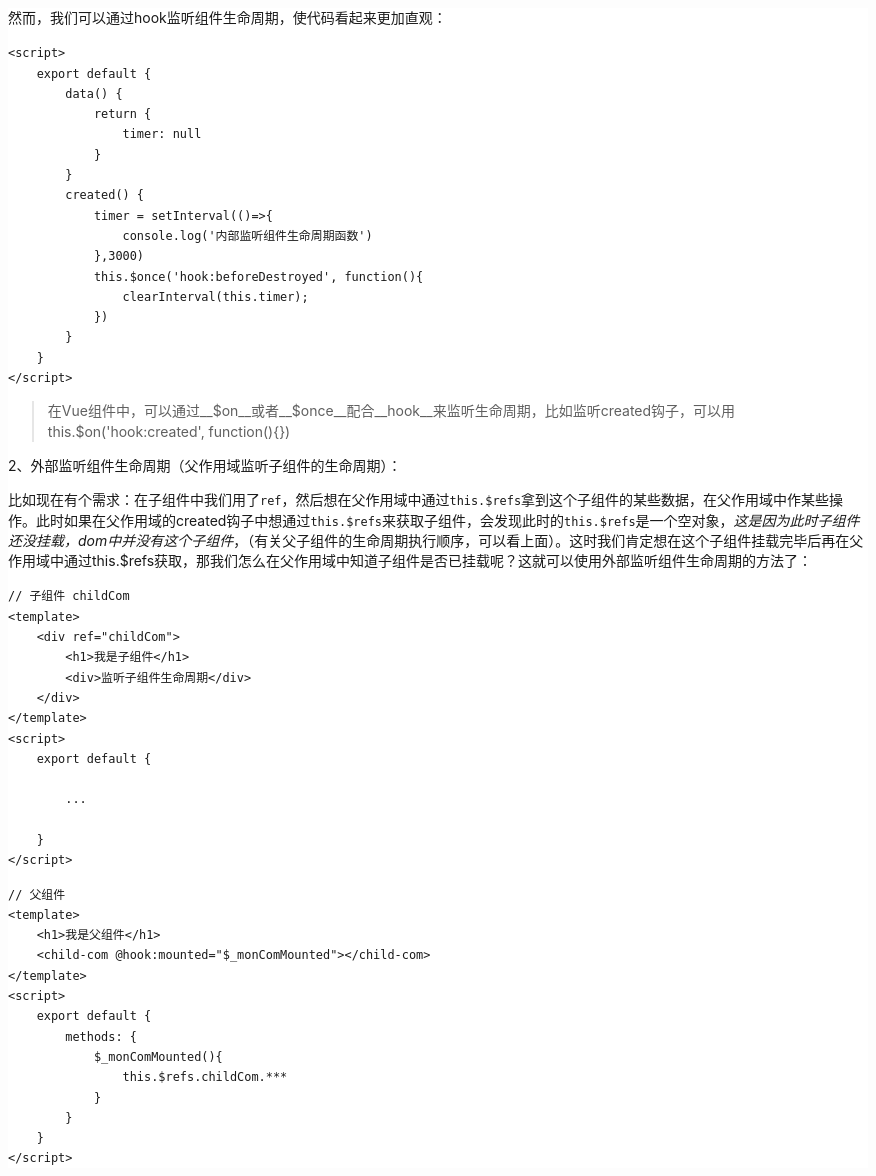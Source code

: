 然而，我们可以通过hook监听组件生命周期，使代码看起来更加直观：

```
<script>
	export default {
		data() {
			return {
				timer: null
			}
		}
		created() {
			timer = setInterval(()=>{
				console.log('内部监听组件生命周期函数')
			},3000)
			this.$once('hook:beforeDestroyed', function(){
				clearInterval(this.timer);
			})
		}
	}
</script>
```

> 在Vue组件中，可以通过__$on__或者__$once__配合__hook__来监听生命周期，比如监听created钩子，可以用this.$on('hook:created', function(){})



2、外部监听组件生命周期（父作用域监听子组件的生命周期）：

比如现在有个需求：在子组件中我们用了`ref`，然后想在父作用域中通过`this.$refs`拿到这个子组件的某些数据，在父作用域中作某些操作。此时如果在父作用域的created钩子中想通过`this.$refs`来获取子组件，会发现此时的`this.$refs`是一个空对象，_这是因为此时子组件还没挂载，dom中并没有这个子组件_，（有关父子组件的生命周期执行顺序，可以看上面）。这时我们肯定想在这个子组件挂载完毕后再在父作用域中通过this.$refs获取，那我们怎么在父作用域中知道子组件是否已挂载呢？这就可以使用外部监听组件生命周期的方法了：

```
// 子组件 childCom
<template>
	<div ref="childCom">
		<h1>我是子组件</h1>
		<div>监听子组件生命周期</div>
	</div>
</template>
<script>
	export default {
	
		...
		
	}
</script>
```

```
// 父组件
<template>
	<h1>我是父组件</h1>
	<child-com @hook:mounted="$_monComMounted"></child-com>
</template>
<script>
	export default {
		methods: {
			$_monComMounted(){
				this.$refs.childCom.***
			}
		}
	}
</script>
```
